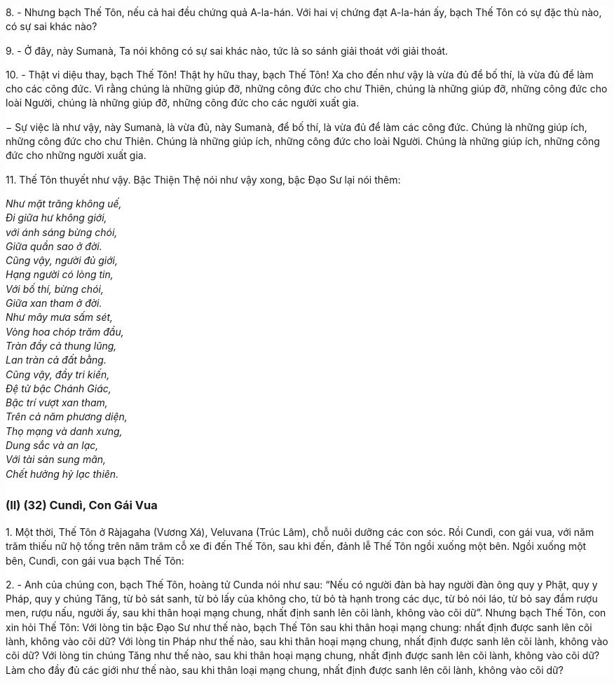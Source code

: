 8\. - Nhưng bạch Thế Tôn, nếu cả hai đều chứng quả A-la-hán. Với hai vị chứng đạt A-la-hán ấy, bạch
Thế Tôn có sự đặc thù nào, có sự sai khác nào?

9\. - Ở đây, này Sumanà, Ta nói không có sự sai khác nào, tức là so sánh giải thoát với giải thoát.

10\. - Thật vi diệu thay, bạch Thế Tôn! Thật hy hữu thay, bạch Thế Tôn! Xa cho đến như vậy là vừa đủ
để bố thí, là vừa đủ để làm cho các công đức. Vì rằng chúng là những giúp đỡ, những công đức cho chư
Thiên, chúng là những giúp đỡ, những công đức cho loài Người, chúng là những giúp đỡ, những công
đức cho các người xuất gia.

− Sự việc là như vậy, này Sumanà, là vừa đủ, này Sumanà, để bố thí, là vừa đủ để làm các công đức.
Chúng là những giúp ích, những công đức cho chư Thiên. Chúng là những giúp ích, những công đức
cho loài Người. Chúng là những giúp ích, những công đức cho những người xuất gia.

11\. Thế Tôn thuyết như vậy. Bậc Thiện Thệ nói như vậy xong, bậc Ðạo Sư lại nói thêm:

_Như mặt trăng không uế,_\
_Ði giữa hư không giới,_\
_với ánh sáng bừng chói,_\
_Giữa quần sao ở đời._\
_Cũng vậy, người đủ giới,_\
_Hạng người có lòng tin,_\
_Với bố thí, bừng chói,_\
_Giữa xan tham ở đời._\
_Như mây mưa sấm sét,_\
_Vòng hoa chóp trăm đầu,_\
_Tràn đầy cả thung lũng,_\
_Lan tràn cả đất bằng._\
_Cũng vậy, đầy tri kiến,_\
_Ðệ tử bậc Chánh Giác,_\
_Bậc trí vượt xan tham,_\
_Trên cả năm phương diện,_\
_Thọ mạng và danh xưng,_\
_Dung sắc và an lạc,_\
_Với tài sản sung mãn,_\
_Chết hưởng hỷ lạc thiên._


### (II) (32) Cundì, Con Gái Vua

1\. Một thời, Thế Tôn ở Ràjagaha (Vương Xá), Veluvana (Trúc Lâm), chỗ nuôi dưỡng các con sóc. Rồi
Cundì, con gái vua, với năm trăm thiếu nữ hộ tống trên năm trăm cỗ xe đi đến Thế Tôn, sau khi đến,
đảnh lễ Thế Tôn ngồi xuống một bên. Ngồi xuống một bên, Cundì, con gái vua bạch Thế Tôn:

2\. - Anh của chúng con, bạch Thế Tôn, hoàng tử Cunda nói như sau: “Nếu có người đàn bà hay người
đàn ông quy y Phật, quy y Pháp, quy y chúng Tăng, từ bỏ sát sanh, từ bỏ lấy của không cho, từ bỏ tà
hạnh trong các dục, từ bỏ nói láo, từ bỏ say đắm rượu men, rượu nấu, người ấy, sau khi thân hoại mạng
chung, nhất định sanh lên cõi lành, không vào cõi dữ”. Nhưng bạch Thế Tôn, con xin hỏi Thế Tôn: Với
lòng tin bậc Ðạo Sư như thế nào, bạch Thế Tôn sau khi thân hoại mạng chung: nhất định được sanh lên
cõi lành, không vào cõi dữ? Với lòng tin Pháp như thế nào, sau khi thân hoại mạng chung, nhất định
được sanh lên cõi lành, không vào cõi dữ? Với lòng tin chúng Tăng như thế nào, sau khi thân hoại mạng
chung, nhất định được sanh lên cõi lành, không vào cõi dữ? Làm cho đầy đủ các giới như thế nào, sau
khi thân loại mạng chung, nhất định được sanh lên cõi lành, không vào cõi dữ?
